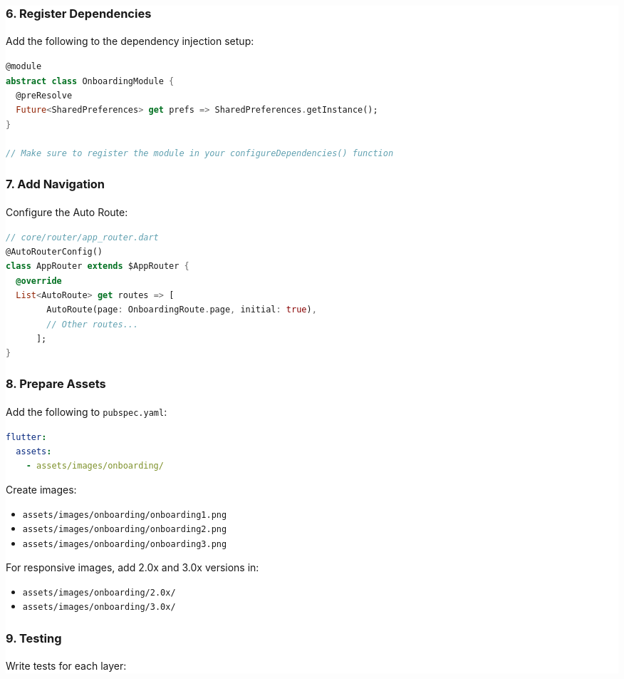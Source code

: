 ```dart
```

### 6. Register Dependencies

Add the following to the dependency injection setup:

```dart
@module
abstract class OnboardingModule {
  @preResolve
  Future<SharedPreferences> get prefs => SharedPreferences.getInstance();
}

// Make sure to register the module in your configureDependencies() function
```

### 7. Add Navigation

Configure the Auto Route:

```dart
// core/router/app_router.dart
@AutoRouterConfig()
class AppRouter extends $AppRouter {
  @override
  List<AutoRoute> get routes => [
        AutoRoute(page: OnboardingRoute.page, initial: true),
        // Other routes...
      ];
}
```

### 8. Prepare Assets

Add the following to `pubspec.yaml`:

```yaml
flutter:
  assets:
    - assets/images/onboarding/
```

Create images:
- `assets/images/onboarding/onboarding1.png`
- `assets/images/onboarding/onboarding2.png`
- `assets/images/onboarding/onboarding3.png`

For responsive images, add 2.0x and 3.0x versions in:
- `assets/images/onboarding/2.0x/`
- `assets/images/onboarding/3.0x/`

### 9. Testing

Write tests for each layer:
